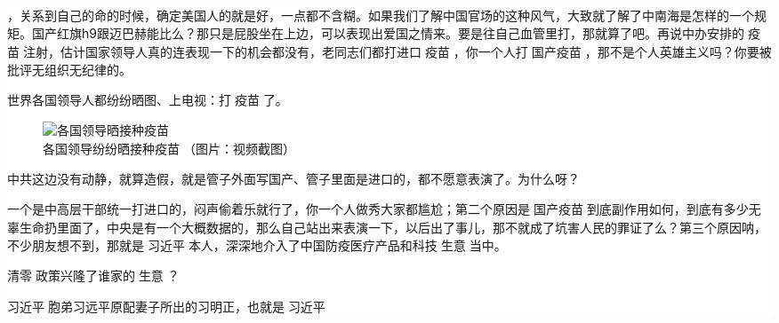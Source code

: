   ，关系到自己的命的时候，确定美国人的就是好，一点都不含糊。如果我们了解中国官场的这种风气，大致就了解了中南海是怎样的一个规矩。国产红旗h9跟迈巴赫能比么？那只是屁股坐在上边，可以表现出爱国之情来。要是往自己血管里打，那就算了吧。再说中办安排的
  <ok href="/term/19628">
   疫苗
  </ok>
  注射，估计国家领导人真的连表现一下的机会都没有，老同志们都打进口
  <ok href="/term/19628">
   疫苗
  </ok>
  ，你一个人打
  <ok href="/term/104517">
   国产疫苗
  </ok>
  ，那不是个人英雄主义吗？你要被批评无组织无纪律的。
 </p>
 <p>
  世界各国领导人都纷纷晒图、上电视：打
  <ok href="/term/19628">
   疫苗
  </ok>
  了。
 </p>
 <figure class="OImage__StyledFigure-sc-1lfley0-0 hHSfVg">
  <img alt="各国领导晒接种疫苗" src="https://img.soundofhope.org/2022-07/1658942247382.jpg"/>
  <br/><figcaption>
   各国领导纷纷晒接种疫苗 （图片：视频截图）
  </figcaption>
 </figure>
 <p>
  中共这边没有动静，就算造假，就是管子外面写国产、管子里面是进口的，都不愿意表演了。为什么呀？
 </p>
 <p>
  一个是中高层干部统一打进口的，闷声偷着乐就行了，你一个人做秀大家都尴尬；第二个原因是
  <ok href="/term/104517">
   国产疫苗
  </ok>
  到底副作用如何，到底有多少无辜生命扔里面了，中央是有一个大概数据的，那么自己站出来表演一下，以后出了事儿，那不就成了坑害人民的罪证了么？第三个原因呐，不少朋友想不到，那就是
  <ok href="/term/1063">
   习近平
  </ok>
  本人，深深地介入了中国防疫医疗产品和科技
  <ok href="/term/69385">
   生意
  </ok>
  当中。
 </p>
 <p>
  <ok href="/term/236044">
   清零
  </ok>
  政策兴隆了谁家的
  <ok href="/term/69385">
   生意
  </ok>
  ？
 </p>
 <p>
  <ok href="/term/1063">
   习近平
  </ok>
  胞弟习远平原配妻子所出的习明正，也就是
  <ok href="/term/1063">
   习近平
